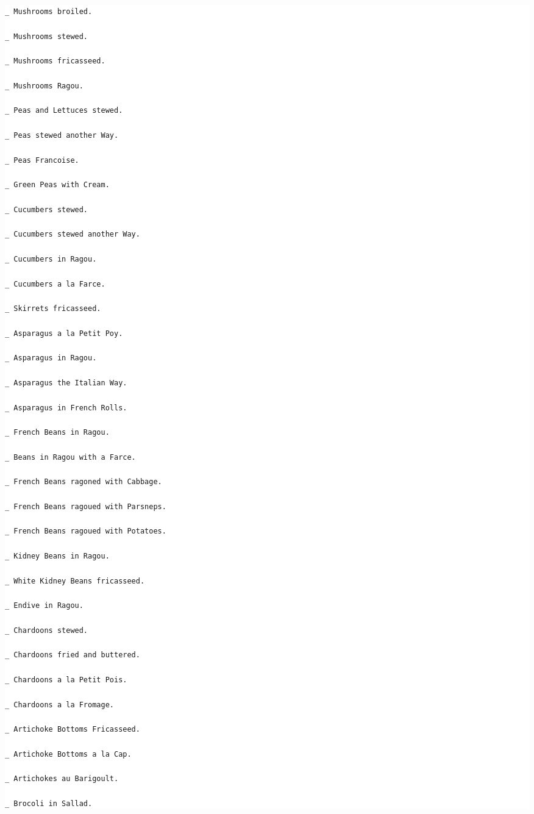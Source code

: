     _ Mushrooms broiled.

    _ Mushrooms stewed.

    _ Mushrooms fricasseed.

    _ Mushrooms Ragou.

    _ Peas and Lettuces stewed.

    _ Peas stewed another Way.

    _ Peas Francoise.

    _ Green Peas with Cream.

    _ Cucumbers stewed.

    _ Cucumbers stewed another Way.

    _ Cucumbers in Ragou.

    _ Cucumbers a la Farce.

    _ Skirrets fricasseed.

    _ Asparagus a la Petit Poy.

    _ Asparagus in Ragou.

    _ Asparagus the Italian Way.

    _ Asparagus in French Rolls.

    _ French Beans in Ragou.

    _ Beans in Ragou with a Farce.

    _ French Beans ragoned with Cabbage.

    _ French Beans ragoued with Parsneps.

    _ French Beans ragoued with Potatoes.

    _ Kidney Beans in Ragou.

    _ White Kidney Beans fricasseed.

    _ Endive in Ragou.

    _ Chardoons stewed.

    _ Chardoons fried and buttered.

    _ Chardoons a la Petit Pois.

    _ Chardoons a la Fromage.

    _ Artichoke Bottoms Fricasseed.

    _ Artichoke Bottoms a la Cap.

    _ Artichokes au Barigoult.

    _ Brocoli in Sallad.
